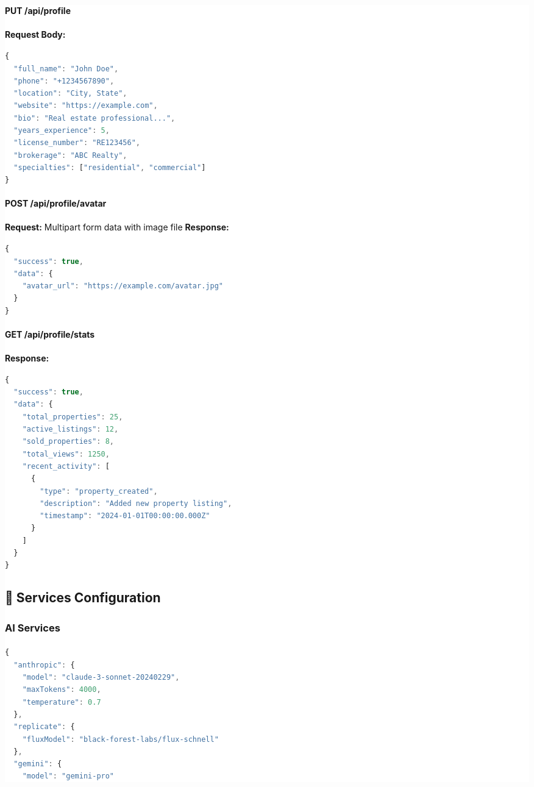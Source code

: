 #### PUT /api/profile
**Request Body:**
```javascript
{
  "full_name": "John Doe",
  "phone": "+1234567890",
  "location": "City, State",
  "website": "https://example.com",
  "bio": "Real estate professional...",
  "years_experience": 5,
  "license_number": "RE123456",
  "brokerage": "ABC Realty",
  "specialties": ["residential", "commercial"]
}
```

#### POST /api/profile/avatar
**Request:** Multipart form data with image file
**Response:**
```javascript
{
  "success": true,
  "data": {
    "avatar_url": "https://example.com/avatar.jpg"
  }
}
```

#### GET /api/profile/stats
**Response:**
```javascript
{
  "success": true,
  "data": {
    "total_properties": 25,
    "active_listings": 12,
    "sold_properties": 8,
    "total_views": 1250,
    "recent_activity": [
      {
        "type": "property_created",
        "description": "Added new property listing",
        "timestamp": "2024-01-01T00:00:00.000Z"
      }
    ]
  }
}
```

## 🔧 Services Configuration

### AI Services
```javascript
{
  "anthropic": {
    "model": "claude-3-sonnet-20240229",
    "maxTokens": 4000,
    "temperature": 0.7
  },
  "replicate": {
    "fluxModel": "black-forest-labs/flux-schnell"
  },
  "gemini": {
    "model": "gemini-pro"
```